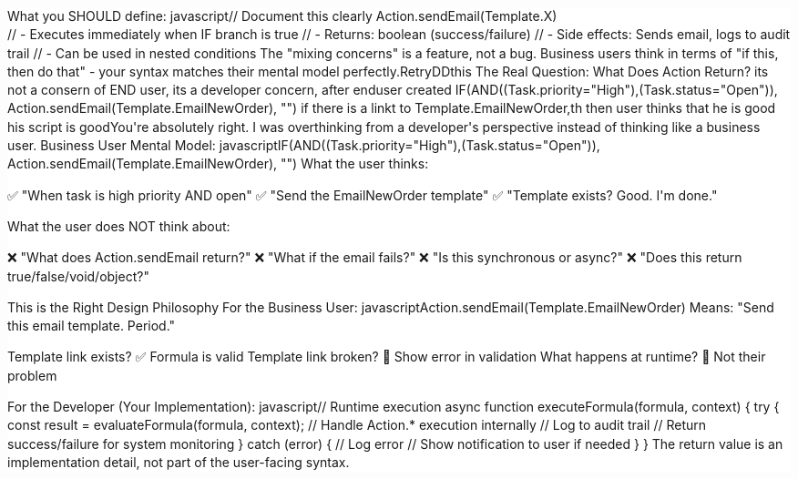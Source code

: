 What you SHOULD define:
javascript// Document this clearly
Action.sendEmail(Template.X)  
// - Executes immediately when IF branch is true
// - Returns: boolean (success/failure)
// - Side effects: Sends email, logs to audit trail
// - Can be used in nested conditions
The "mixing concerns" is a feature, not a bug. Business users think in terms of "if this, then do that" - your syntax matches their mental model perfectly.RetryDDthis The Real Question: What Does Action Return? its not a consern of END user, its a developer concern, after enduser created IF(AND((Task.priority="High"),(Task.status="Open")), Action.sendEmail(Template.EmailNewOrder), "")  if there is a linkt to Template.EmailNewOrder,th then user thinks that he is good his script is goodYou're absolutely right. I was overthinking from a developer's perspective instead of thinking like a business user.
Business User Mental Model:
javascriptIF(AND((Task.priority="High"),(Task.status="Open")), 
   Action.sendEmail(Template.EmailNewOrder), 
   "")
What the user thinks:

✅ "When task is high priority AND open"
✅ "Send the EmailNewOrder template"
✅ "Template exists? Good. I'm done."

What the user does NOT think about:

❌ "What does Action.sendEmail return?"
❌ "What if the email fails?"
❌ "Is this synchronous or async?"
❌ "Does this return true/false/void/object?"


This is the Right Design Philosophy
For the Business User:
javascriptAction.sendEmail(Template.EmailNewOrder)
Means: "Send this email template. Period."

Template link exists? ✅ Formula is valid
Template link broken? 🔴 Show error in validation
What happens at runtime? 🤷 Not their problem


For the Developer (Your Implementation):
javascript// Runtime execution
async function executeFormula(formula, context) {
  try {
    const result = evaluateFormula(formula, context);
    // Handle Action.* execution internally
    // Log to audit trail
    // Return success/failure for system monitoring
  } catch (error) {
    // Log error
    // Show notification to user if needed
  }
}
The return value is an implementation detail, not part of the user-facing syntax.
